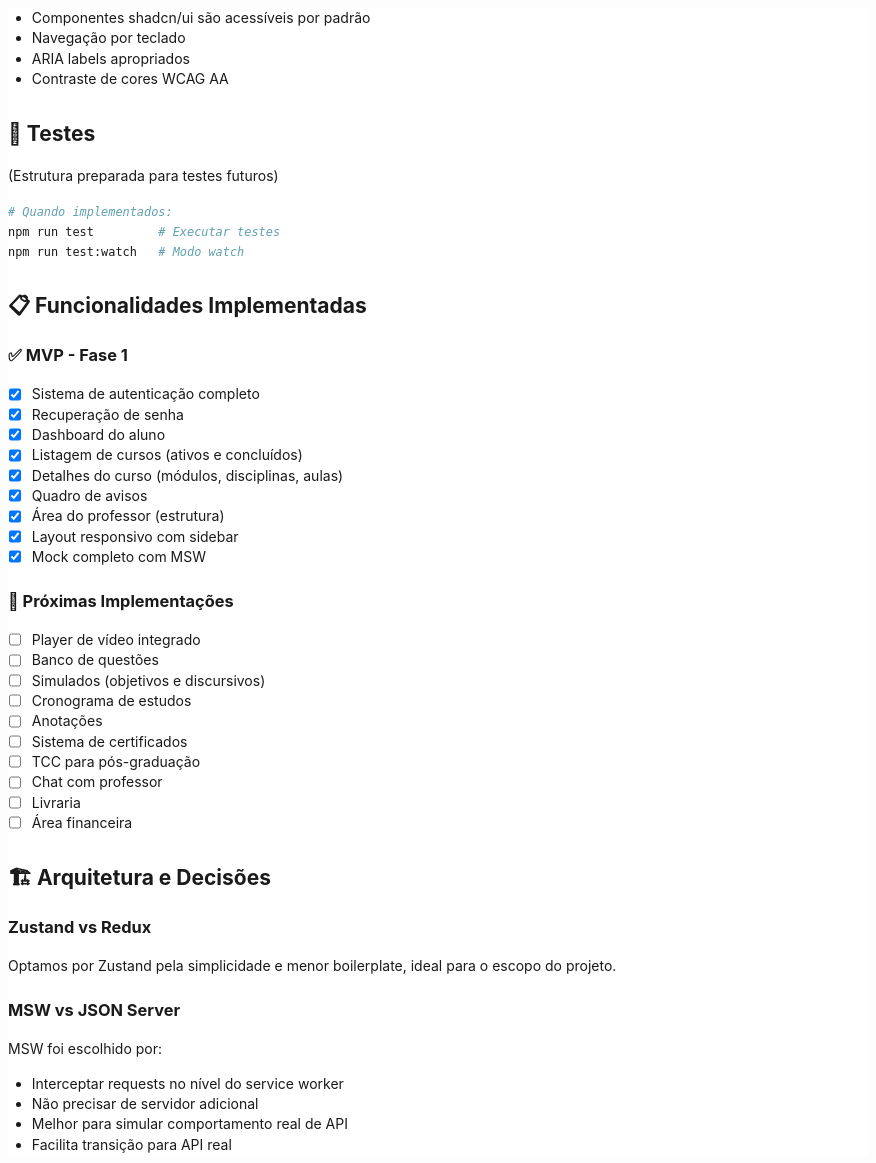 - Componentes shadcn/ui são acessíveis por padrão
- Navegação por teclado
- ARIA labels apropriados
- Contraste de cores WCAG AA

## 🧪 Testes

(Estrutura preparada para testes futuros)

```bash
# Quando implementados:
npm run test         # Executar testes
npm run test:watch   # Modo watch
```

## 📋 Funcionalidades Implementadas

### ✅ MVP - Fase 1

- [x] Sistema de autenticação completo
- [x] Recuperação de senha
- [x] Dashboard do aluno
- [x] Listagem de cursos (ativos e concluídos)
- [x] Detalhes do curso (módulos, disciplinas, aulas)
- [x] Quadro de avisos
- [x] Área do professor (estrutura)
- [x] Layout responsivo com sidebar
- [x] Mock completo com MSW

### 🚧 Próximas Implementações

- [ ] Player de vídeo integrado
- [ ] Banco de questões
- [ ] Simulados (objetivos e discursivos)
- [ ] Cronograma de estudos
- [ ] Anotações
- [ ] Sistema de certificados
- [ ] TCC para pós-graduação
- [ ] Chat com professor
- [ ] Livraria
- [ ] Área financeira

## 🏗️ Arquitetura e Decisões

### Zustand vs Redux
Optamos por Zustand pela simplicidade e menor boilerplate, ideal para o escopo do projeto.

### MSW vs JSON Server
MSW foi escolhido por:
- Interceptar requests no nível do service worker
- Não precisar de servidor adicional
- Melhor para simular comportamento real de API
- Facilita transição para API real
